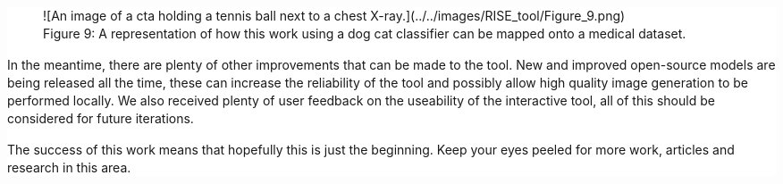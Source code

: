 <figure class = "inline end" markdown>
![An image of a cta holding a tennis ball next to a chest X-ray.](../../images/RISE_tool/Figure_9.png)
<figcaption>Figure 9: A representation of how this work using a dog cat classifier can be mapped onto a medical dataset. </figcaption>
</figure>

In the meantime, there are plenty of other improvements that can be made to the tool. New and improved open-source models are being released all the time, these can increase the reliability of the tool and possibly allow high quality image generation to be performed locally. We also received plenty of user feedback on the useability of the interactive tool, all of this should be considered for future iterations.

The success of this work means that hopefully this is just the beginning. Keep your eyes peeled for more work, articles and research in this area.
